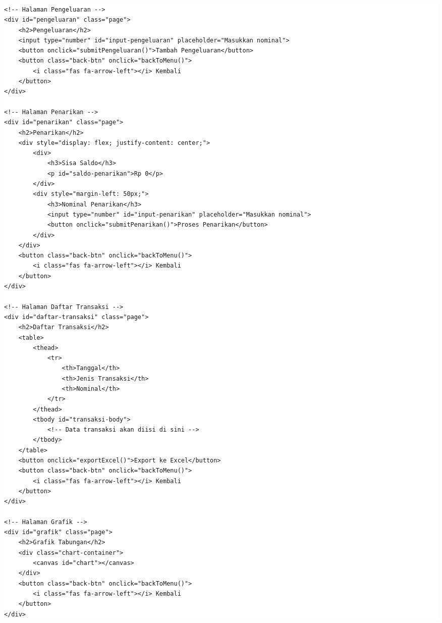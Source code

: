    <!-- Halaman Pengeluaran -->
    <div id="pengeluaran" class="page">
        <h2>Pengeluaran</h2>
        <input type="number" id="input-pengeluaran" placeholder="Masukkan nominal">
        <button onclick="submitPengeluaran()">Tambah Pengeluaran</button>
        <button class="back-btn" onclick="backToMenu()">
            <i class="fas fa-arrow-left"></i> Kembali
        </button>
    </div>

    <!-- Halaman Penarikan -->
    <div id="penarikan" class="page">
        <h2>Penarikan</h2>
        <div style="display: flex; justify-content: center;">
            <div>
                <h3>Sisa Saldo</h3>
                <p id="saldo-penarikan">Rp 0</p>
            </div>
            <div style="margin-left: 50px;">
                <h3>Nominal Penarikan</h3>
                <input type="number" id="input-penarikan" placeholder="Masukkan nominal">
                <button onclick="submitPenarikan()">Proses Penarikan</button>
            </div>
        </div>
        <button class="back-btn" onclick="backToMenu()">
            <i class="fas fa-arrow-left"></i> Kembali
        </button>
    </div>

    <!-- Halaman Daftar Transaksi -->
    <div id="daftar-transaksi" class="page">
        <h2>Daftar Transaksi</h2>
        <table>
            <thead>
                <tr>
                    <th>Tanggal</th>
                    <th>Jenis Transaksi</th>
                    <th>Nominal</th>
                </tr>
            </thead>
            <tbody id="transaksi-body">
                <!-- Data transaksi akan diisi di sini -->
            </tbody>
        </table>
        <button onclick="exportExcel()">Export ke Excel</button>
        <button class="back-btn" onclick="backToMenu()">
            <i class="fas fa-arrow-left"></i> Kembali
        </button>
    </div>

    <!-- Halaman Grafik -->
    <div id="grafik" class="page">
        <h2>Grafik Tabungan</h2>
        <div class="chart-container">
            <canvas id="chart"></canvas>
        </div>
        <button class="back-btn" onclick="backToMenu()">
            <i class="fas fa-arrow-left"></i> Kembali
        </button>
    </div>

